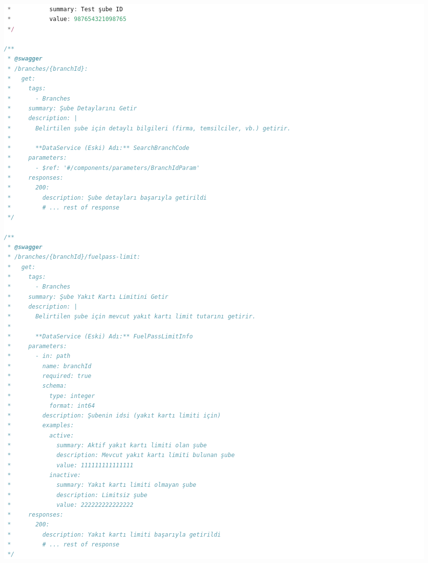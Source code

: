 ```javascript
 *           summary: Test şube ID
 *           value: 987654321098765
 */

/**
 * @swagger
 * /branches/{branchId}:
 *   get:
 *     tags:
 *       - Branches
 *     summary: Şube Detaylarını Getir
 *     description: |
 *       Belirtilen şube için detaylı bilgileri (firma, temsilciler, vb.) getirir.
 *
 *       **DataService (Eski) Adı:** SearchBranchCode
 *     parameters:
 *       - $ref: '#/components/parameters/BranchIdParam'
 *     responses:
 *       200:
 *         description: Şube detayları başarıyla getirildi
 *         # ... rest of response
 */

/**
 * @swagger
 * /branches/{branchId}/fuelpass-limit:
 *   get:
 *     tags:
 *       - Branches
 *     summary: Şube Yakıt Kartı Limitini Getir
 *     description: |
 *       Belirtilen şube için mevcut yakıt kartı limit tutarını getirir.
 *
 *       **DataService (Eski) Adı:** FuelPassLimitInfo
 *     parameters:
 *       - in: path
 *         name: branchId
 *         required: true
 *         schema:
 *           type: integer
 *           format: int64
 *         description: Şubenin idsi (yakıt kartı limiti için)
 *         examples:
 *           active:
 *             summary: Aktif yakıt kartı limiti olan şube
 *             description: Mevcut yakıt kartı limiti bulunan şube
 *             value: 111111111111111
 *           inactive:
 *             summary: Yakıt kartı limiti olmayan şube
 *             description: Limitsiz şube
 *             value: 222222222222222
 *     responses:
 *       200:
 *         description: Yakıt kartı limiti başarıyla getirildi
 *         # ... rest of response
 */
```
